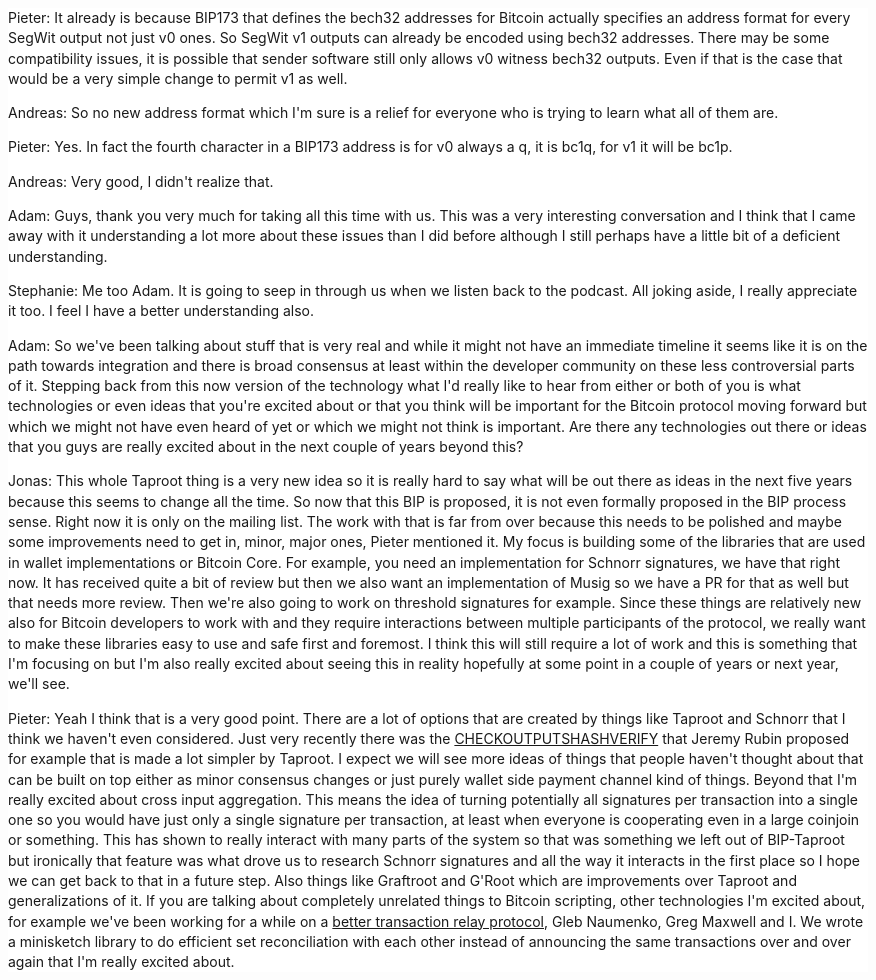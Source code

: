 Pieter: It already is because BIP173 that defines the bech32 addresses for Bitcoin actually specifies an address format for every SegWit output not just v0 ones. So SegWit v1 outputs can already be encoded using bech32 addresses. There may be some compatibility issues, it is possible that sender software still only allows v0 witness bech32 outputs. Even if that is the case that would be a very simple change to permit v1 as well.

Andreas: So no new address format which I'm sure is a relief for everyone who is trying to learn what all of them are. 

Pieter: Yes. In fact the fourth character in a BIP173 address is for v0 always a q, it is bc1q, for v1 it will be bc1p.

Andreas: Very good, I didn't realize that.

Adam: Guys, thank you very much for taking all this time with us. This was a very interesting conversation and I think that I came away with it understanding a lot more about these issues than I did before although I still perhaps have a little bit of a deficient understanding.

Stephanie: Me too Adam. It is going to seep in through us when we listen back to the podcast. All joking aside, I really appreciate it too. I feel I have a better understanding also.

Adam: So we've been talking about stuff that is very real and while it might not have an immediate timeline it seems like it is on the path towards integration and there is broad consensus at least within the developer community on these less controversial parts of it. Stepping back from this now version of the technology what I'd really like to hear from either or both of you is what technologies or even ideas that you're excited about or that you think will be important for the Bitcoin protocol moving forward but which we might not have even heard of yet or which we might not think is important. Are there any technologies out there or ideas that you guys are really excited about in the next couple of years beyond this?

Jonas: This whole Taproot thing is a very new idea so it is really hard to say what will be out there as ideas in the next five years because this seems to change all the time. So now that this BIP is proposed, it is not even formally proposed in the BIP process sense. Right now it is only on the mailing list. The work with that is far from over because this needs to be polished and maybe some improvements need to get in, minor, major ones, Pieter mentioned it. My focus is building some of the libraries that are used in wallet implementations or Bitcoin Core. For example, you need an implementation for Schnorr signatures, we have that right now. It has received quite a bit of review but then we also want an implementation of Musig so we have a PR for that as well but that needs more review. Then we're also going to work on threshold signatures for example. Since these things are relatively new also for Bitcoin developers to work with and they require interactions between multiple participants of the protocol, we really want to make these libraries easy to use and safe first and foremost. I think this will still require a lot of work and this is something that I'm focusing on but I'm also really excited about seeing this in reality hopefully at some point in a couple of years or next year, we'll see.

Pieter: Yeah I think that is a very good point. There are a lot of options that are created by things like Taproot and Schnorr that I think we haven't even considered. Just very recently there was the [CHECKOUTPUTSHASHVERIFY](https://github.com/JeremyRubin/bips/blob/op-checkoutputshashverify/bip-coshv.mediawiki) that Jeremy Rubin proposed for example that is made a lot simpler by Taproot. I expect we will see more ideas of things that people haven't thought about that can be built on top either as minor consensus changes or just purely wallet side payment channel kind of things. Beyond that I'm really excited about cross input aggregation. This means the idea of turning potentially all signatures per transaction into a single one so you would have just only a single signature per transaction, at least when everyone is cooperating even in a large coinjoin or something. This has shown to really interact with many parts of the system so that was something we left out of BIP-Taproot but ironically that feature was what drove us to research Schnorr signatures and all the way it interacts in the first place so I hope we can get back to that in a future step. Also things like Graftroot and G'Root which are improvements over Taproot and generalizations of it. If you are talking about completely unrelated things to Bitcoin scripting, other technologies I'm excited about, for example we've been working for a while on a [better transaction relay protocol](https://arxiv.org/abs/1905.10518), Gleb Naumenko, Greg Maxwell and I. We wrote a minisketch library to do efficient set reconciliation with each other instead of announcing the same transactions over and over again that I'm really excited about.


